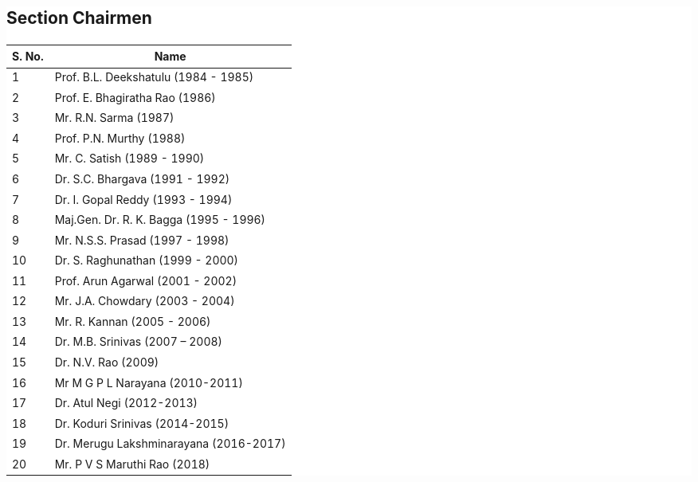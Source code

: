 ## Section Chairmen
  
| S. No. | Name                                   |
| ------ | -------------------------------------- |
| 1      | Prof. B.L. Deekshatulu (1984 - 1985)   |
| 2      | Prof. E. Bhagiratha Rao (1986)         |
| 3      | Mr. R.N. Sarma (1987)                  |
| 4      | Prof. P.N. Murthy (1988)               |
| 5      | Mr. C. Satish (1989 - 1990)            |
| 6      | Dr. S.C. Bhargava (1991 - 1992)        |
| 7      | Dr. I. Gopal Reddy (1993 - 1994)       |
| 8      | Maj.Gen. Dr. R. K. Bagga (1995 - 1996) |
| 9      | Mr. N.S.S. Prasad (1997 - 1998)        |
| 10     | Dr. S. Raghunathan (1999 - 2000)       |
| 11     | Prof. Arun Agarwal (2001 - 2002)       |
| 12     | Mr. J.A. Chowdary (2003 - 2004)        |
| 13     | Mr. R. Kannan (2005 - 2006)            |
| 14     | Dr. M.B. Srinivas (2007 – 2008)        |
| 15     | Dr. N.V. Rao (2009)                    |
| 16     | Mr M G P L Narayana  (2010-2011)       |
| 17     | Dr. Atul Negi (2012-2013)              |
| 18     | Dr. Koduri Srinivas (2014-2015)        |
| 19     | Dr. Merugu Lakshminarayana (2016-2017) |
| 20     | Mr. P V S Maruthi Rao (2018)           |